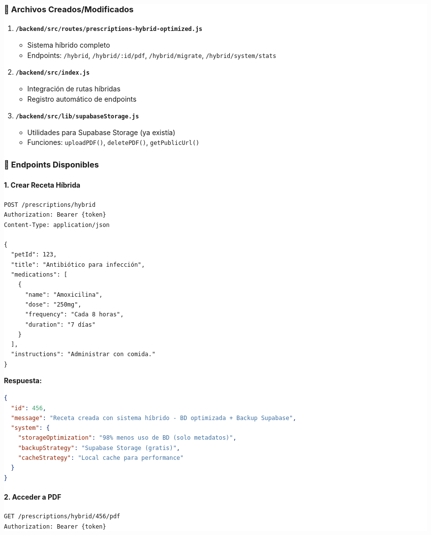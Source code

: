 ### 📁 Archivos Creados/Modificados

1. **`/backend/src/routes/prescriptions-hybrid-optimized.js`**
   - Sistema híbrido completo
   - Endpoints: `/hybrid`, `/hybrid/:id/pdf`, `/hybrid/migrate`, `/hybrid/system/stats`

2. **`/backend/src/index.js`** 
   - Integración de rutas híbridas
   - Registro automático de endpoints

3. **`/backend/src/lib/supabaseStorage.js`**
   - Utilidades para Supabase Storage (ya existía)
   - Funciones: `uploadPDF()`, `deletePDF()`, `getPublicUrl()`

### 🔌 Endpoints Disponibles

#### 1. **Crear Receta Híbrida**
```http
POST /prescriptions/hybrid
Authorization: Bearer {token}
Content-Type: application/json

{
  "petId": 123,
  "title": "Antibiótico para infección",
  "medications": [
    {
      "name": "Amoxicilina",
      "dose": "250mg", 
      "frequency": "Cada 8 horas",
      "duration": "7 días"
    }
  ],
  "instructions": "Administrar con comida."
}
```

**Respuesta:**
```json
{
  "id": 456,
  "message": "Receta creada con sistema híbrido - BD optimizada + Backup Supabase",
  "system": {
    "storageOptimization": "98% menos uso de BD (solo metadatos)",
    "backupStrategy": "Supabase Storage (gratis)",
    "cacheStrategy": "Local cache para performance"
  }
}
```

#### 2. **Acceder a PDF**
```http
GET /prescriptions/hybrid/456/pdf
Authorization: Bearer {token}
```
